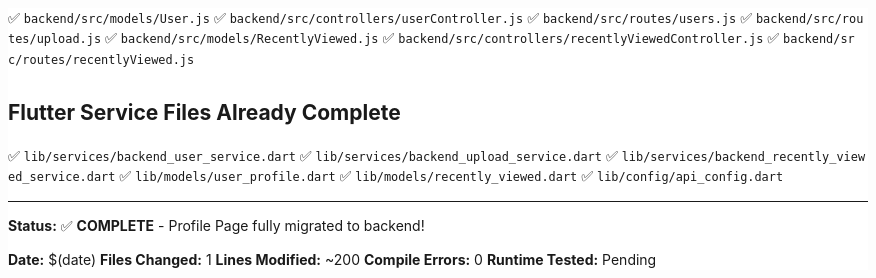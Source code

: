 ✅ `backend/src/models/User.js`
✅ `backend/src/controllers/userController.js`
✅ `backend/src/routes/users.js`
✅ `backend/src/routes/upload.js`
✅ `backend/src/models/RecentlyViewed.js`
✅ `backend/src/controllers/recentlyViewedController.js`
✅ `backend/src/routes/recentlyViewed.js`

## Flutter Service Files Already Complete

✅ `lib/services/backend_user_service.dart`
✅ `lib/services/backend_upload_service.dart`
✅ `lib/services/backend_recently_viewed_service.dart`
✅ `lib/models/user_profile.dart`
✅ `lib/models/recently_viewed.dart`
✅ `lib/config/api_config.dart`

---

**Status:** ✅ **COMPLETE** - Profile Page fully migrated to backend!

**Date:** $(date)
**Files Changed:** 1
**Lines Modified:** ~200
**Compile Errors:** 0
**Runtime Tested:** Pending
